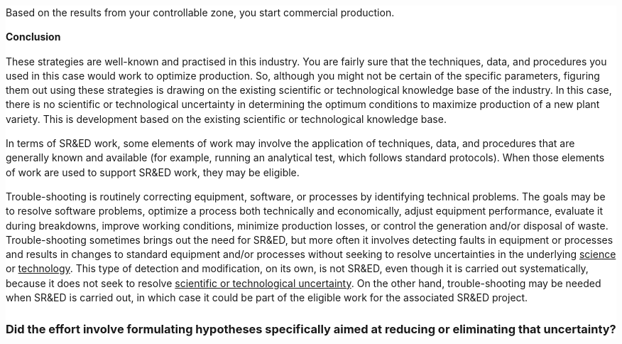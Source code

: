 Based on the results from your controllable zone, you start commercial
production.

**Conclusion**

These strategies are well-known and practised in this industry. You are
fairly sure that the techniques, data, and procedures you used in this
case would work to optimize production. So, although you might not be
certain of the specific parameters, figuring them out using these
strategies is drawing on the existing scientific or technological
knowledge base of the industry. In this case, there is no scientific or
technological uncertainty in determining the optimum conditions to
maximize production of a new plant variety. This is development based on
the existing scientific or technological knowledge base.











In terms of SR&ED work, some elements of work may involve the
application of techniques, data, and procedures that are generally known
and available (for example, running an analytical test, which follows
standard protocols). When those elements of work are used to support
SR&ED work, they may be eligible.

Trouble-shooting is routinely correcting equipment, software, or
processes by identifying technical problems. The goals may be to resolve
software problems, optimize a process both technically and economically,
adjust equipment performance, evaluate it during breakdowns, improve
working conditions, minimize production losses, or control the
generation and/or disposal of waste. Trouble-shooting sometimes brings
out the need for SR&ED, but more often it involves detecting faults in
equipment or processes and results in changes to standard equipment
and/or processes without seeking to resolve uncertainties in the
underlying [science](https://www.canada.ca/en/revenue-agency/services/scientific-research-experimental-development-tax-incentive-program/glossary.html#scn)
or
[technology](https://www.canada.ca/en/revenue-agency/services/scientific-research-experimental-development-tax-incentive-program/glossary.html#tchnlgy).
This type of detection and modification, on its own, is not SR&ED, even
though it is carried out systematically, because it does not seek to
resolve [scientific or technological
uncertainty](https://www.canada.ca/en/revenue-agency/services/scientific-research-experimental-development-tax-incentive-program/glossary.html#ncrtnty).
On the other hand, trouble-shooting may be needed when SR&ED is carried
out, in which case it could be part of the eligible work for the
associated SR&ED project.





### Did the effort involve formulating hypotheses specifically aimed at reducing or eliminating that uncertainty?
